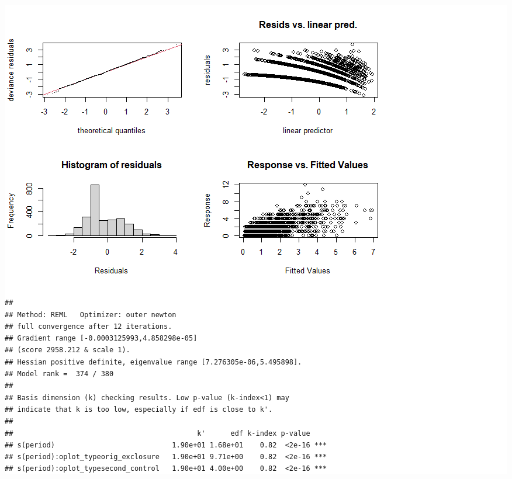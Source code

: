 ![](sg_all_plot_files/figure-gfm/unnamed-chunk-3-2.png)

    ## 
    ## Method: REML   Optimizer: outer newton
    ## full convergence after 12 iterations.
    ## Gradient range [-0.0003125993,4.858298e-05]
    ## (score 2958.212 & scale 1).
    ## Hessian positive definite, eigenvalue range [7.276305e-06,5.495898].
    ## Model rank =  374 / 380 
    ## 
    ## Basis dimension (k) checking results. Low p-value (k-index<1) may
    ## indicate that k is too low, especially if edf is close to k'.
    ## 
    ##                                            k'      edf k-index p-value    
    ## s(period)                            1.90e+01 1.68e+01    0.82  <2e-16 ***
    ## s(period):oplot_typeorig_exclosure   1.90e+01 9.71e+00    0.82  <2e-16 ***
    ## s(period):oplot_typesecond_control   1.90e+01 4.00e+00    0.82  <2e-16 ***